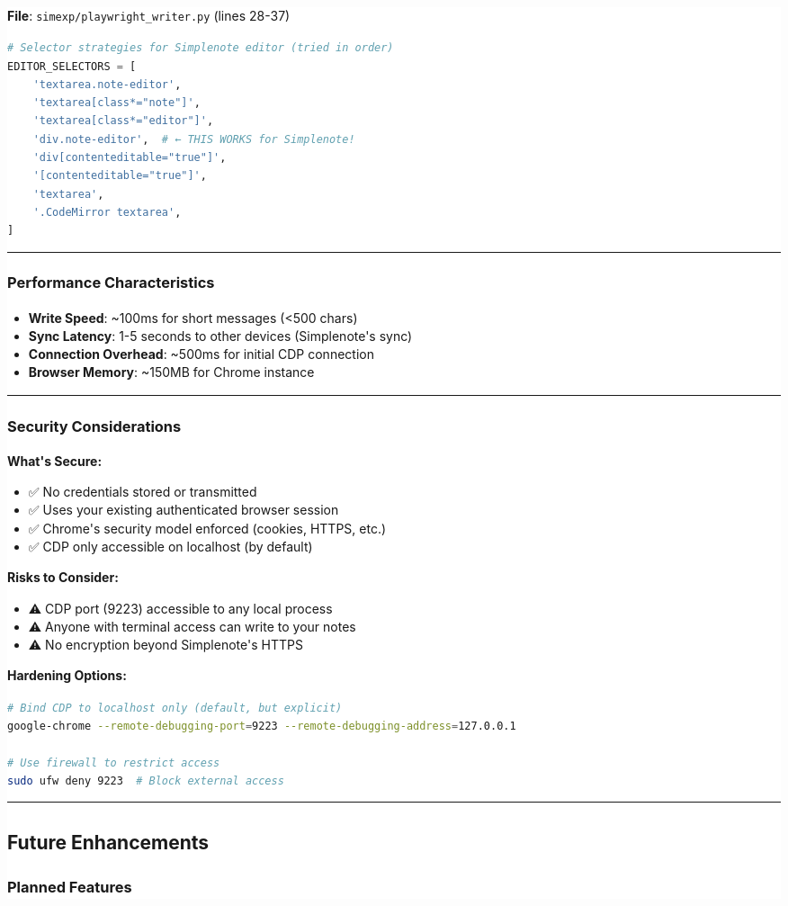**File**: `simexp/playwright_writer.py` (lines 28-37)

```python
# Selector strategies for Simplenote editor (tried in order)
EDITOR_SELECTORS = [
    'textarea.note-editor',
    'textarea[class*="note"]',
    'textarea[class*="editor"]',
    'div.note-editor',  # ← THIS WORKS for Simplenote!
    'div[contenteditable="true"]',
    '[contenteditable="true"]',
    'textarea',
    '.CodeMirror textarea',
]
```

---

### Performance Characteristics

- **Write Speed**: ~100ms for short messages (<500 chars)
- **Sync Latency**: 1-5 seconds to other devices (Simplenote's sync)
- **Connection Overhead**: ~500ms for initial CDP connection
- **Browser Memory**: ~150MB for Chrome instance

---

### Security Considerations

**What's Secure:**
- ✅ No credentials stored or transmitted
- ✅ Uses your existing authenticated browser session
- ✅ Chrome's security model enforced (cookies, HTTPS, etc.)
- ✅ CDP only accessible on localhost (by default)

**Risks to Consider:**
- ⚠️ CDP port (9223) accessible to any local process
- ⚠️ Anyone with terminal access can write to your notes
- ⚠️ No encryption beyond Simplenote's HTTPS

**Hardening Options:**
```bash
# Bind CDP to localhost only (default, but explicit)
google-chrome --remote-debugging-port=9223 --remote-debugging-address=127.0.0.1

# Use firewall to restrict access
sudo ufw deny 9223  # Block external access
```

---

## Future Enhancements

### Planned Features
